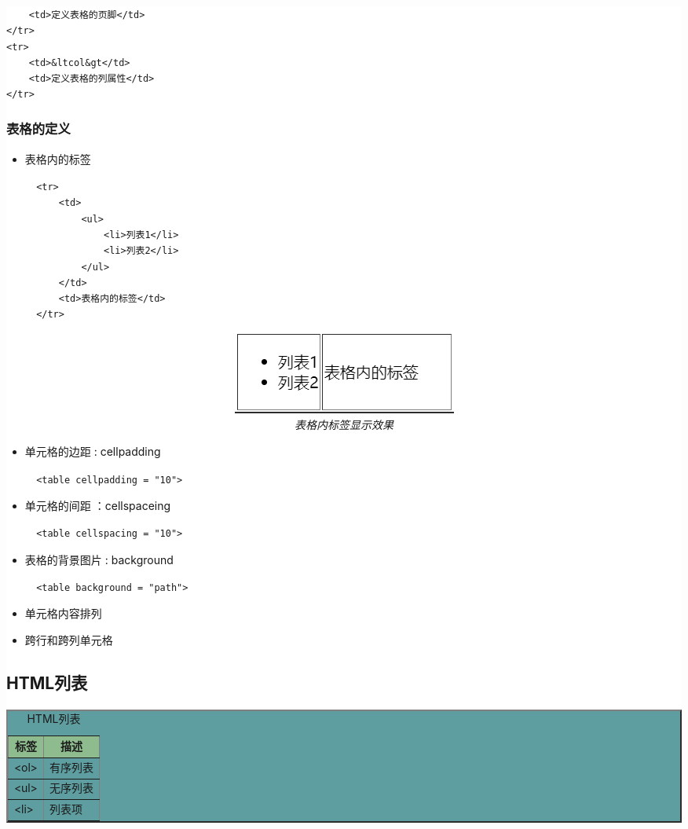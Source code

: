 		<td>定义表格的页脚</td>
	</tr>
	<tr>
		<td>&ltcol&gt</td>
		<td>定义表格的列属性</td>
	</tr>
</table>

### 表格的定义
- 表格内的标签

		<tr>
			<td>
				<ul>
					<li>列表1</li>
					<li>列表2</li>
				</ul>
			</td>
			<td>表格内的标签</td>
		</tr>

<p align = center>
	<img src = "Source\表格内的标签.png"><br/>
	<i>表格内标签显示效果</i>
 </p>

- 单元格的边距 : cellpadding

		<table cellpadding = "10">

- 单元格的间距 ：cellspaceing
  
		<table cellspacing = "10">

- 表格的背景图片 : background

		<table background = "path">

- 单元格内容排列
- 跨行和跨列单元格
## HTML列表
<table border = "2" width = "500px" bgcolor = "cadetblue">
	<caption>HTML列表</caption>
	<tr bgcolor = "darkseagreen">
		<th>标签</th>
		<th>描述</th>
	</tr>
	<tr>
		<td>&ltol&gt</td>
		<td>有序列表</td>
	</tr>
	<tr>
		<td>&ltul&gt</td>
		<td>无序列表</td>
	</tr>
	<tr>
		<td>&ltli&gt</td>
		<td>列表项</td>
	</tr>
	<tr>
